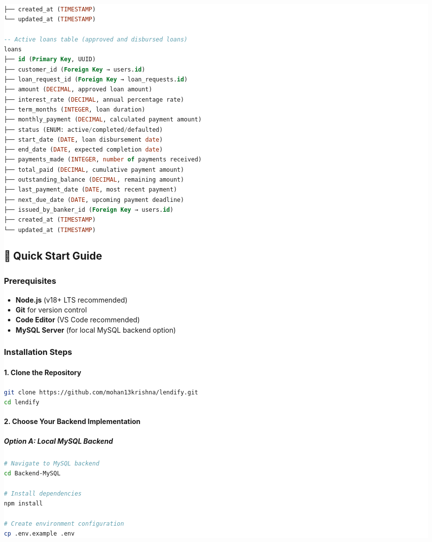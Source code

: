 ```sql
├── created_at (TIMESTAMP)
└── updated_at (TIMESTAMP)

-- Active loans table (approved and disbursed loans)
loans
├── id (Primary Key, UUID)
├── customer_id (Foreign Key → users.id)
├── loan_request_id (Foreign Key → loan_requests.id)
├── amount (DECIMAL, approved loan amount)
├── interest_rate (DECIMAL, annual percentage rate)
├── term_months (INTEGER, loan duration)
├── monthly_payment (DECIMAL, calculated payment amount)
├── status (ENUM: active/completed/defaulted)
├── start_date (DATE, loan disbursement date)
├── end_date (DATE, expected completion date)
├── payments_made (INTEGER, number of payments received)
├── total_paid (DECIMAL, cumulative payment amount)
├── outstanding_balance (DECIMAL, remaining amount)
├── last_payment_date (DATE, most recent payment)
├── next_due_date (DATE, upcoming payment deadline)
├── issued_by_banker_id (Foreign Key → users.id)
├── created_at (TIMESTAMP)
└── updated_at (TIMESTAMP)
```

## 🚀 Quick Start Guide

### Prerequisites
- **Node.js** (v18+ LTS recommended)
- **Git** for version control
- **Code Editor** (VS Code recommended)
- **MySQL Server** (for local MySQL backend option)

### Installation Steps

#### 1. Clone the Repository
```bash
git clone https://github.com/mohan13krishna/lendify.git
cd lendify
```

#### 2. Choose Your Backend Implementation

##### Option A: Local MySQL Backend
```bash
# Navigate to MySQL backend
cd Backend-MySQL

# Install dependencies
npm install

# Create environment configuration
cp .env.example .env
```
